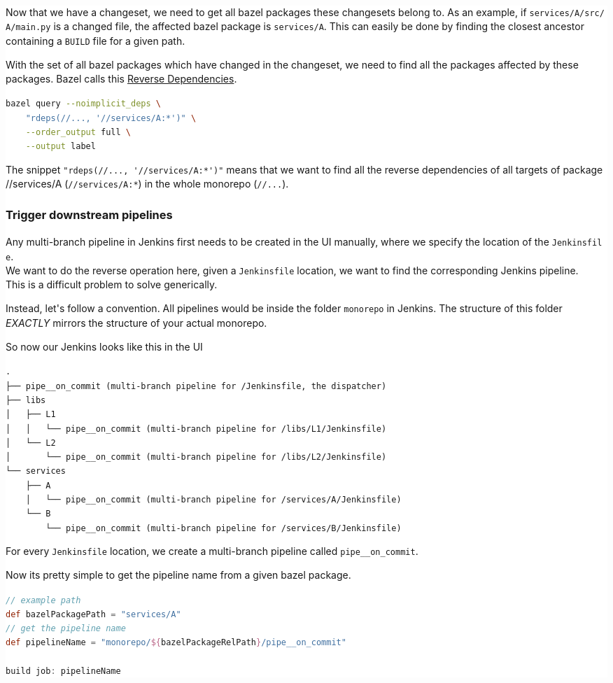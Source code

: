 Now that we have a changeset, we need to get all bazel packages these changesets belong to. As an example, if `services/A/src/A/main.py` is a changed file, the affected bazel package is `services/A`. This can easily be done by finding the closest ancestor containing a `BUILD` file for a given path.   

With the set of all bazel packages which have changed in the changeset, we need to find all the packages affected by these packages. Bazel calls this [Reverse Dependencies](https://bazel.build/query/guide#reverse-dependencies).  

```bash
bazel query --noimplicit_deps \
    "rdeps(//..., '//services/A:*')" \
    --order_output full \
    --output label
```

The snippet `"rdeps(//..., '//services/A:*')"` means that we want to find all the reverse dependencies of all targets of package //services/A (`//services/A:*`) in the whole monorepo (`//...`).  

### Trigger downstream pipelines
Any multi-branch pipeline in Jenkins first needs to be created in the UI manually, where we specify the location of the `Jenkinsfile`.  
We want to do the reverse operation here, given a `Jenkinsfile` location, we want to find the corresponding Jenkins pipeline.  
This is a difficult problem to solve generically.  

Instead, let's follow a convention. All pipelines would be inside the folder `monorepo` in Jenkins. The structure of this folder *EXACTLY* mirrors the structure of your actual monorepo.  

So now our Jenkins looks like this in the UI
```
.
├── pipe__on_commit (multi-branch pipeline for /Jenkinsfile, the dispatcher)
├── libs
│   ├── L1
│   │   └── pipe__on_commit (multi-branch pipeline for /libs/L1/Jenkinsfile)
│   └── L2
│       └── pipe__on_commit (multi-branch pipeline for /libs/L2/Jenkinsfile)
└── services
    ├── A
    │   └── pipe__on_commit (multi-branch pipeline for /services/A/Jenkinsfile)
    └── B
        └── pipe__on_commit (multi-branch pipeline for /services/B/Jenkinsfile)
```

For every `Jenkinsfile` location, we create a multi-branch pipeline called `pipe__on_commit`.  

Now its pretty simple to get the pipeline name from a given bazel package.  
```groovy
// example path
def bazelPackagePath = "services/A"
// get the pipeline name
def pipelineName = "monorepo/${bazelPackageRelPath}/pipe__on_commit"

build job: pipelineName
```

